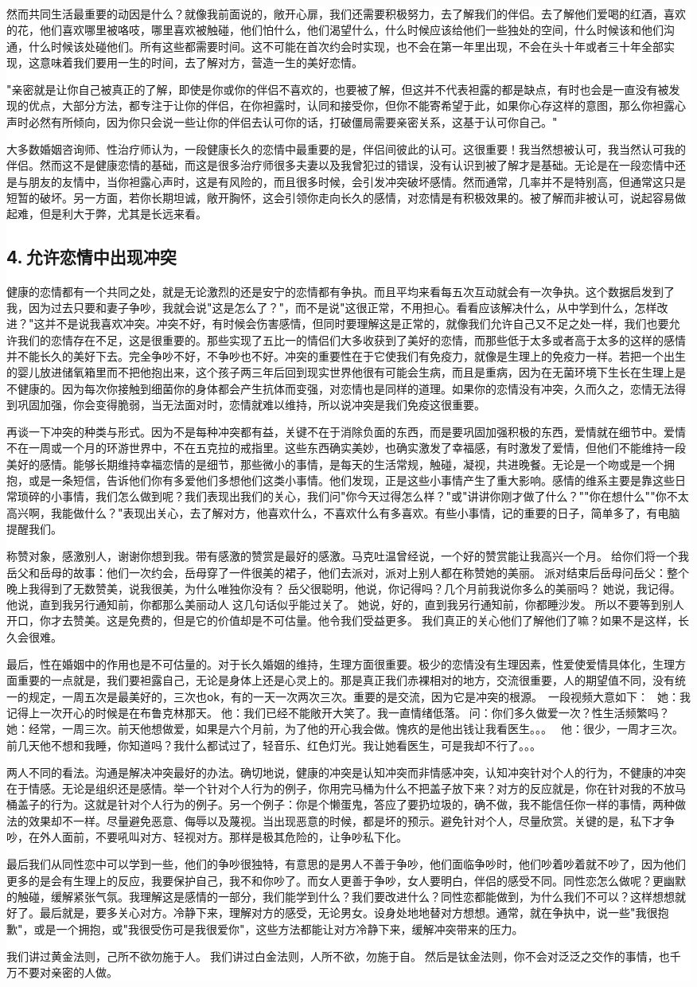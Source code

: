 然而共同生活最重要的动因是什么？就像我前面说的，敞开心扉，我们还需要积极努力，去了解我们的伴侣。去了解他们爱喝的红酒，喜欢的花，他们喜欢哪里被咯吱，哪里喜欢被触碰，他们怕什么，他们渴望什么，什么时候应该给他们一些独处的空间，什么时候该和他们沟通，什么时候该处碰他们。所有这些都需要时间。这不可能在首次约会时实现，也不会在第一年里出现，不会在头十年或者三十年全部实现，这意味着我们要用一生的时间，去了解对方，营造一生的美好恋情。

"亲密就是让你自己被真正的了解，即使是你或你的伴侣不喜欢的，也要被了解，但这并不代表袒露的都是缺点，有时也会是一直没有被发现的优点，大部分方法，都专注于让你的伴侣，在你袒露时，认同和接受你，但你不能寄希望于此，如果你心存这样的意图，那么你袒露心声时必然有所倾向，因为你只会说一些让你的伴侣去认可你的话，打破僵局需要亲密关系，这基于认可你自己。"

大多数婚姻咨询师、性治疗师认为，一段健康长久的恋情中最重要的是，伴侣间彼此的认可。这很重要！我当然想被认可，我当然认可我的伴侣。然而这不是健康恋情的基础，而这是很多治疗师很多夫妻以及我曾犯过的错误，没有认识到被了解才是基础。无论是在一段恋情中还是与朋友的友情中，当你袒露心声时，这是有风险的，而且很多时候，会引发冲突破坏感情。然而通常，几率并不是特别高，但通常这只是短暂的破坏。另一方面，若你长期坦诚，敞开胸怀，这会引领你走向长久的感情，对恋情是有积极效果的。被了解而非被认可，说起容易做起难，但是利大于弊，尤其是长远来看。

## 4. 允许恋情中出现冲突

健康的恋情都有一个共同之处，就是无论激烈的还是安宁的恋情都有争执。而且平均来看每五次互动就会有一次争执。这个数据启发到了我，因为过去只要和妻子争吵，我就会说"这是怎么了？"，而不是说"这很正常，不用担心。看看应该解决什么，从中学到什么，怎样改进？"这并不是说我喜欢冲突。冲突不好，有时候会伤害感情，但同时要理解这是正常的，就像我们允许自己又不足之处一样，我们也要允许我们的恋情存在不足，这是很重要的。那些实现了五比一的情侣们大多收获到了美好的恋情，而那些低于太多或者高于太多的这样的感情并不能长久的美好下去。完全争吵不好，不争吵也不好。冲突的重要性在于它使我们有免疫力，就像是生理上的免疫力一样。若把一个出生的婴儿放进储氧箱里而不把他抱出来，这个孩子两三年后回到现实世界他很有可能会生病，而且是重病，因为在无菌环境下生长在生理上是不健康的。因为每次你接触到细菌你的身体都会产生抗体而变强，对恋情也是同样的道理。如果你的恋情没有冲突，久而久之，恋情无法得到巩固加强，你会变得脆弱，当无法面对时，恋情就难以维持，所以说冲突是我们免疫这很重要。

再谈一下冲突的种类与形式。因为不是每种冲突都有益，关键不在于消除负面的东西，而是要巩固加强积极的东西，爱情就在细节中。爱情不在一周或一个月的环游世界中，不在五克拉的戒指里。这些东西确实美妙，也确实激发了幸福感，有时激发了爱情，但他们不能维持一段美好的感情。能够长期维持幸福恋情的是细节，那些微小的事情，是每天的生活常规，触碰，凝视，共进晚餐。无论是一个吻或是一个拥抱，或是一条短信，告诉他们你有多爱他们多想他们这类小事情。他们发现，正是这些小事情产生了重大影响。感情的维系主要是靠这些日常琐碎的小事情，我们怎么做到呢？我们表现出我们的关心，我们问"你今天过得怎么样？"或"讲讲你刚才做了什么？""你在想什么""你不太高兴啊，我能做什么？"表现出关心，去了解对方，他喜欢什么，不喜欢什么有多喜欢。有些小事情，记的重要的日子，简单多了，有电脑提醒我们。

称赞对象，感激别人，谢谢你想到我。带有感激的赞赏是最好的感激。马克吐温曾经说，一个好的赞赏能让我高兴一个月。
给你们将一个我岳父和岳母的故事：他们一次约会，岳母穿了一件很美的裙子，他们去派对，派对上别人都在称赞她的美丽。
派对结束后岳母问岳父：整个晚上我得到了无数赞美，说我很美，为什么唯独你没有？
岳父很聪明，他说，你记得吗？几个月前我说你多么的美丽吗？
她说，我记得。 
他说，直到我另行通知前，你都那么美丽动人
这几句话似乎能过关了。
她说，好的，直到我另行通知前，你都睡沙发。
所以不要等到别人开口，你才去赞美。这是免费的，但是它的价值却是不可估量。他令我们受益更多。
我们真正的关心他们了解他们了嘛？如果不是这样，长久会很难。

最后，性在婚姻中的作用也是不可估量的。对于长久婚姻的维持，生理方面很重要。极少的恋情没有生理因素，性爱使爱情具体化，生理方面重要的一点就是，我们要袒露自己，无论是身体上还是心灵上的。那是真正我们赤裸相对的地方，交流很重要，人的期望值不同，没有统一的规定，一周五次是最美好的，三次也ok，有的一天一次两次三次。重要的是交流，因为它是冲突的根源。 一段视频大意如下： 
她：我记得上一次开心的时候是在布鲁克林那天。
他：我们已经不能敞开大笑了。我一直情绪低落。
问：你们多久做爱一次？性生活频繁吗？ 
她：经常，一周三次。前天他想做爱，如果是六个月前，为了他的开心我会做。愧疚的是他出钱让我看医生。。。 
他：很少，一周才三次。前几天他不想和我睡，你知道吗？我什么都试过了，轻音乐、红色灯光。我让她看医生，可是我却不行了。。。

两人不同的看法。沟通是解决冲突最好的办法。确切地说，健康的冲突是认知冲突而非情感冲突，认知冲突针对个人的行为，不健康的冲突在于情感。无论是组织还是感情。举一个针对个人行为的例子，你用完马桶为什么不把盖子放下来？对方的反应就是，你在针对我的不放马桶盖子的行为。这就是针对个人行为的例子。另一个例子：你是个懒蛋鬼，答应了要扔垃圾的，确不做，我不能信任你一样的事情，两种做法的效果却不一样。尽量避免恶意、侮辱以及蔑视。当出现恶意的时候，都是坏的预示。避免针对个人，尽量欣赏。关键的是，私下才争吵，在外人面前，不要吼叫对方、轻视对方。那样是极其危险的，让争吵私下化。

最后我们从同性恋中可以学到一些，他们的争吵很独特，有意思的是男人不善于争吵，他们面临争吵时，他们吵着吵着就不吵了，因为他们更多的是会有生理上的反应，我要保护自己，我不和你吵了。而女人更善于争吵，女人要明白，伴侣的感受不同。同性恋怎么做呢？更幽默的触碰，缓解紧张气氛。我理解这是感情的一部分，我们能学到什么？我们要改进什么？同性恋都能做到，为什么我们不可以？这样想想就好了。最后就是，要多关心对方。冷静下来，理解对方的感受，无论男女。设身处地地替对方想想。通常，就在争执中，说一些"我很抱歉"，或是一个拥抱，或"我很受伤可是我很爱你"，这些方法都能让对方冷静下来，缓解冲突带来的压力。

我们讲过黄金法则，己所不欲勿施于人。
我们讲过白金法则，人所不欲，勿施于自。
然后是钛金法则，你不会对泛泛之交作的事情，也千万不要对亲密的人做。
